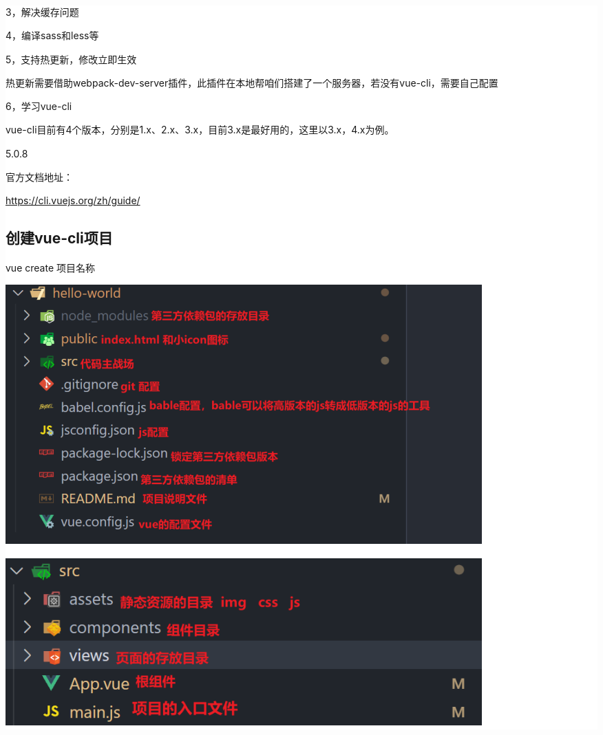 3，解决缓存问题

4，编译sass和less等

5，支持热更新，修改立即生效

热更新需要借助webpack-dev-server插件，此插件在本地帮咱们搭建了一个服务器，若没有vue-cli，需要自己配置

6，学习vue-cli

vue-cli目前有4个版本，分别是1.x、2.x、3.x，目前3.x是最好用的，这里以3.x，4.x为例。

5.0.8

官方文档地址：

https://cli.vuejs.org/zh/guide/

## 创建vue-cli项目

vue create  项目名称



![1686142836771](images/1686142836771.png)



![1686142841119](images/1686142841119.png)
